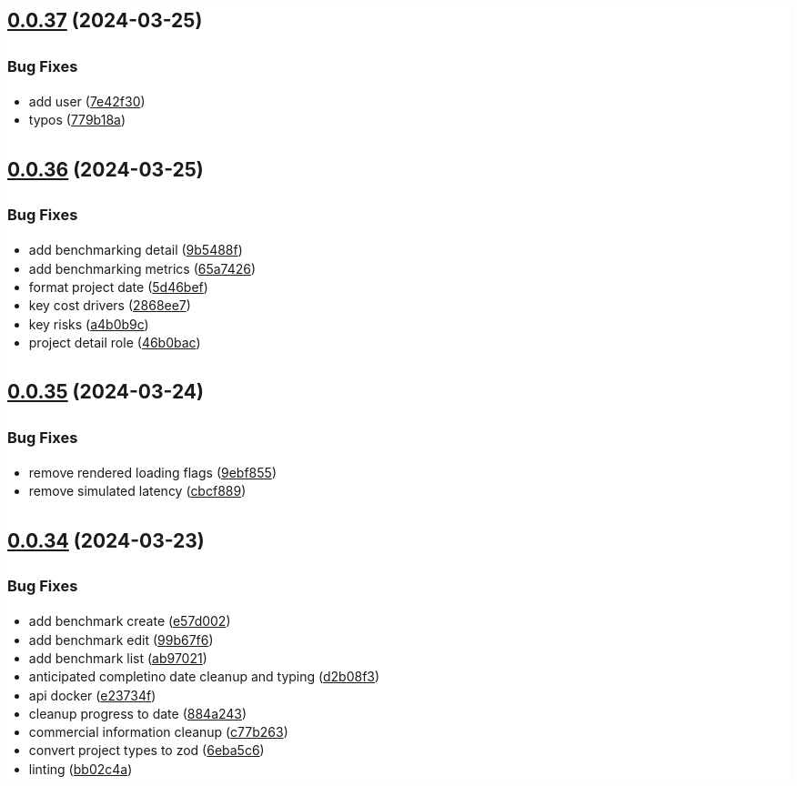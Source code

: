## [0.0.37](https://github.com/Infinities-ICT-Solutions/project-dashboard/compare/v0.0.36...v0.0.37) (2024-03-25)

### Bug Fixes

- add user ([7e42f30](https://github.com/Infinities-ICT-Solutions/project-dashboard/commit/7e42f307bf7127ef30f7bf655dc0a12c816463bf))
- typos ([779b18a](https://github.com/Infinities-ICT-Solutions/project-dashboard/commit/779b18ac39bc216ad10a14e3b1ec04dfdc661455))

## [0.0.36](https://github.com/Infinities-ICT-Solutions/project-dashboard/compare/v0.0.35...v0.0.36) (2024-03-25)

### Bug Fixes

- add benchmarking detail ([9b5488f](https://github.com/Infinities-ICT-Solutions/project-dashboard/commit/9b5488fe5f41c4f0c787c8eb7d561c13073a36ae))
- add benchmarking metrics ([65a7426](https://github.com/Infinities-ICT-Solutions/project-dashboard/commit/65a74264c56d50158f7f4e9d9e41641cc3abb1f4))
- format project date ([5d46bef](https://github.com/Infinities-ICT-Solutions/project-dashboard/commit/5d46bef157a62b1ff622103e83b1b5d8cb63dfc4))
- key cost drivers ([2868ee7](https://github.com/Infinities-ICT-Solutions/project-dashboard/commit/2868ee74c0bbbf3bbe9df8571fb8cf3966466b33))
- key risks ([a4b0b9c](https://github.com/Infinities-ICT-Solutions/project-dashboard/commit/a4b0b9cea90d35cb0171d822d63003b4bf2b2288))
- project detail role ([46b0bac](https://github.com/Infinities-ICT-Solutions/project-dashboard/commit/46b0bacf801ad708618830619f29bbe07a6839b3))

## [0.0.35](https://github.com/Infinities-ICT-Solutions/project-dashboard/compare/v0.0.34...v0.0.35) (2024-03-24)

### Bug Fixes

- remove rendered loading flags ([9ebf855](https://github.com/Infinities-ICT-Solutions/project-dashboard/commit/9ebf855489a9b91420e55d77cd820f20818a704d))
- remove simulated latency ([cbcf889](https://github.com/Infinities-ICT-Solutions/project-dashboard/commit/cbcf8896216315d7238b923250ff3328589aad35))

## [0.0.34](https://github.com/Infinities-ICT-Solutions/project-dashboard/compare/v0.0.33...v0.0.34) (2024-03-23)

### Bug Fixes

- add benchmark create ([e57d002](https://github.com/Infinities-ICT-Solutions/project-dashboard/commit/e57d00266c7e69d491aef9af21bbe6b948a126fe))
- add benchmark edit ([99b67f6](https://github.com/Infinities-ICT-Solutions/project-dashboard/commit/99b67f675c1b74b49416385041bfbf12cb78fc17))
- add benchmark list ([ab97021](https://github.com/Infinities-ICT-Solutions/project-dashboard/commit/ab97021125b13f42c1c61a848ba5695865520ee0))
- anticipated completino date cleanup and typing ([d2b08f3](https://github.com/Infinities-ICT-Solutions/project-dashboard/commit/d2b08f3606ccb8c6611cd939009914884bb2fd06))
- api docker ([e23734f](https://github.com/Infinities-ICT-Solutions/project-dashboard/commit/e23734f637c94daf9d143f9079e09e443ac43b6e))
- cleanup progress to date ([884a243](https://github.com/Infinities-ICT-Solutions/project-dashboard/commit/884a24369629bd501ccf1b590493d439b1688455))
- commercial information cleanup ([c77b263](https://github.com/Infinities-ICT-Solutions/project-dashboard/commit/c77b263013c3b123e0c92ef300ef193c401d2194))
- convert project types to zod ([6eba5c6](https://github.com/Infinities-ICT-Solutions/project-dashboard/commit/6eba5c6332485940b1e63aee8c71cf28630c1f61))
- linting ([bb02c4a](https://github.com/Infinities-ICT-Solutions/project-dashboard/commit/bb02c4a08fe922188c6c3a4f3bd7016e21ff3bd2))